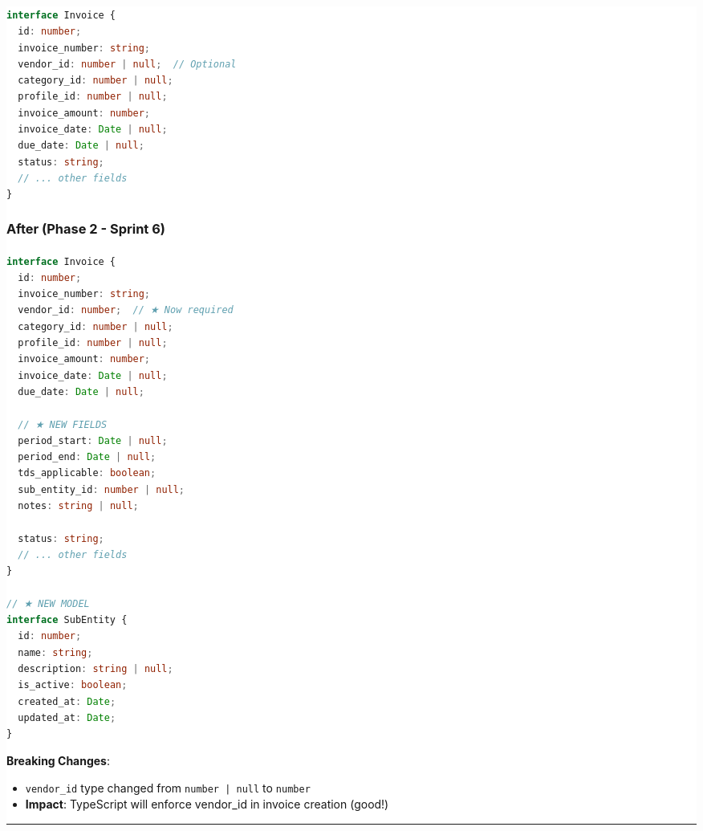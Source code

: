 ```typescript
interface Invoice {
  id: number;
  invoice_number: string;
  vendor_id: number | null;  // Optional
  category_id: number | null;
  profile_id: number | null;
  invoice_amount: number;
  invoice_date: Date | null;
  due_date: Date | null;
  status: string;
  // ... other fields
}
```

### After (Phase 2 - Sprint 6)

```typescript
interface Invoice {
  id: number;
  invoice_number: string;
  vendor_id: number;  // ★ Now required
  category_id: number | null;
  profile_id: number | null;
  invoice_amount: number;
  invoice_date: Date | null;
  due_date: Date | null;

  // ★ NEW FIELDS
  period_start: Date | null;
  period_end: Date | null;
  tds_applicable: boolean;
  sub_entity_id: number | null;
  notes: string | null;

  status: string;
  // ... other fields
}

// ★ NEW MODEL
interface SubEntity {
  id: number;
  name: string;
  description: string | null;
  is_active: boolean;
  created_at: Date;
  updated_at: Date;
}
```

**Breaking Changes**:
- `vendor_id` type changed from `number | null` to `number`
- **Impact**: TypeScript will enforce vendor_id in invoice creation (good!)

---